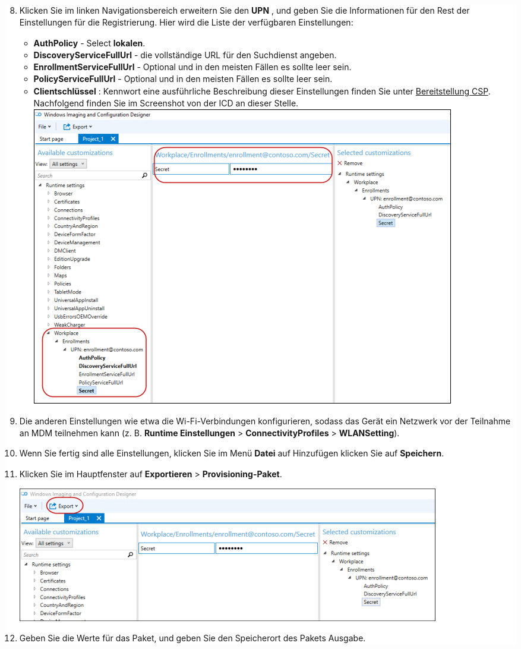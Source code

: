 8.  Klicken Sie im linken Navigationsbereich erweitern Sie den **UPN** , und geben Sie die Informationen für den Rest der Einstellungen für die Registrierung.
    Hier wird die Liste der verfügbaren Einstellungen:
    -   **AuthPolicy** - Select **lokalen**.
    -   **DiscoveryServiceFullUrl** - die vollständige URL für den Suchdienst angeben.
    -   **EnrollmentServiceFullUrl** - Optional und in den meisten Fällen es sollte leer sein.
    -   **PolicyServiceFullUrl** - Optional und in den meisten Fällen es sollte leer sein.
    -   **Clientschlüssel** : Kennwort eine ausführliche Beschreibung dieser Einstellungen finden Sie unter [Bereitstellung CSP](provisioning-csp.md).
    Nachfolgend finden Sie im Screenshot von der ICD an dieser Stelle.
    ![Screenshot von Massen-Registrierung](images/bulk-enrollment.png)
9.  Die anderen Einstellungen wie etwa die Wi-Fi-Verbindungen konfigurieren, sodass das Gerät ein Netzwerk vor der Teilnahme an MDM teilnehmen kann (z. B. **Runtime Einstellungen** &gt; **ConnectivityProfiles** &gt; **WLANSetting**).
10. Wenn Sie fertig sind alle Einstellungen, klicken Sie im Menü **Datei** auf Hinzufügen klicken Sie auf **Speichern**.
11. Klicken Sie im Hauptfenster auf **Exportieren** &gt; **Provisioning-Paket**.

    ![ICD Menü für den export](images/bulk-enrollment2.png)
12. Geben Sie die Werte für das Paket, und geben Sie den Speicherort des Pakets Ausgabe.
